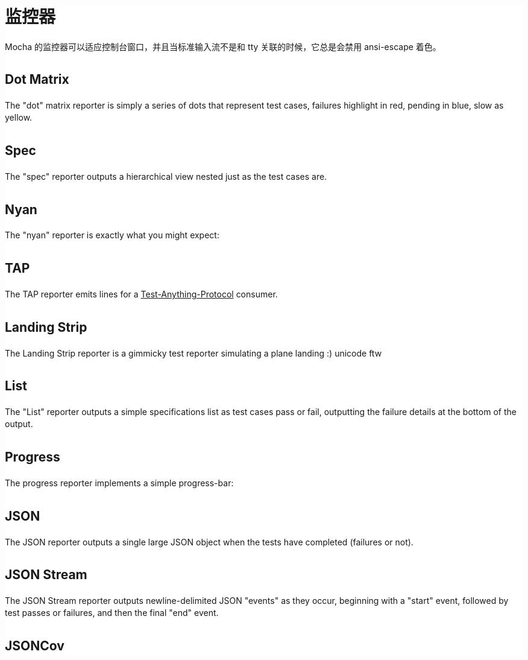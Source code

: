 
# 监控器

Mocha 的监控器可以适应控制台窗口，并且当标准输入流不是和 tty 关联的时候，它总是会禁用 ansi-escape 着色。

## Dot Matrix

The "dot" matrix reporter is simply a series of dots that represent test cases, failures highlight in red, pending in blue, slow as yellow.

## Spec

The "spec" reporter outputs a hierarchical view nested just as the test cases are.

## Nyan

The "nyan" reporter is exactly what you might expect:


## TAP

The TAP reporter emits lines for a [Test-Anything-Protocol](http://en.wikipedia.org/wiki/Test_Anything_Protocol) consumer.

## Landing Strip

The Landing Strip reporter is a gimmicky test reporter simulating a plane landing :) unicode ftw

## List

The "List" reporter outputs a simple specifications list as test cases pass or fail, outputting the failure details at the bottom of the output.

## Progress

The progress reporter implements a simple progress-bar:

## JSON

The JSON reporter outputs a single large JSON object when the tests have completed (failures or not).

## JSON Stream

The JSON Stream reporter outputs newline-delimited JSON "events" as they occur, beginning with a "start" event, followed by test passes or failures, and then the final "end" event.

## JSONCov
